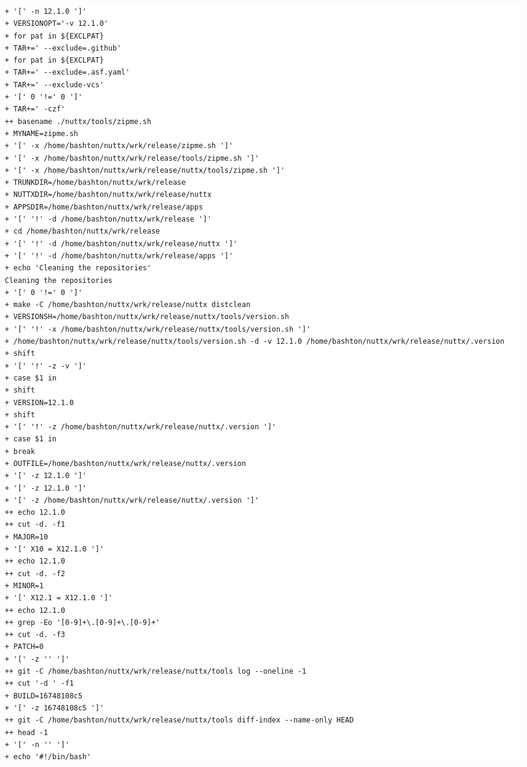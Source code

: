 ``` {.console}
+ '[' -n 12.1.0 ']'
+ VERSIONOPT='-v 12.1.0'
+ for pat in ${EXCLPAT}
+ TAR+=' --exclude=.github'
+ for pat in ${EXCLPAT}
+ TAR+=' --exclude=.asf.yaml'
+ TAR+=' --exclude-vcs'
+ '[' 0 '!=' 0 ']'
+ TAR+=' -czf'
++ basename ./nuttx/tools/zipme.sh
+ MYNAME=zipme.sh
+ '[' -x /home/bashton/nuttx/wrk/release/zipme.sh ']'
+ '[' -x /home/bashton/nuttx/wrk/release/tools/zipme.sh ']'
+ '[' -x /home/bashton/nuttx/wrk/release/nuttx/tools/zipme.sh ']'
+ TRUNKDIR=/home/bashton/nuttx/wrk/release
+ NUTTXDIR=/home/bashton/nuttx/wrk/release/nuttx
+ APPSDIR=/home/bashton/nuttx/wrk/release/apps
+ '[' '!' -d /home/bashton/nuttx/wrk/release ']'
+ cd /home/bashton/nuttx/wrk/release
+ '[' '!' -d /home/bashton/nuttx/wrk/release/nuttx ']'
+ '[' '!' -d /home/bashton/nuttx/wrk/release/apps ']'
+ echo 'Cleaning the repositories'
Cleaning the repositories
+ '[' 0 '!=' 0 ']'
+ make -C /home/bashton/nuttx/wrk/release/nuttx distclean
+ VERSIONSH=/home/bashton/nuttx/wrk/release/nuttx/tools/version.sh
+ '[' '!' -x /home/bashton/nuttx/wrk/release/nuttx/tools/version.sh ']'
+ /home/bashton/nuttx/wrk/release/nuttx/tools/version.sh -d -v 12.1.0 /home/bashton/nuttx/wrk/release/nuttx/.version
+ shift
+ '[' '!' -z -v ']'
+ case $1 in
+ shift
+ VERSION=12.1.0
+ shift
+ '[' '!' -z /home/bashton/nuttx/wrk/release/nuttx/.version ']'
+ case $1 in
+ break
+ OUTFILE=/home/bashton/nuttx/wrk/release/nuttx/.version
+ '[' -z 12.1.0 ']'
+ '[' -z 12.1.0 ']'
+ '[' -z /home/bashton/nuttx/wrk/release/nuttx/.version ']'
++ echo 12.1.0
++ cut -d. -f1
+ MAJOR=10
+ '[' X10 = X12.1.0 ']'
++ echo 12.1.0
++ cut -d. -f2
+ MINOR=1
+ '[' X12.1 = X12.1.0 ']'
++ echo 12.1.0
++ grep -Eo '[0-9]+\.[0-9]+\.[0-9]+'
++ cut -d. -f3
+ PATCH=0
+ '[' -z '' ']'
++ git -C /home/bashton/nuttx/wrk/release/nuttx/tools log --oneline -1
++ cut '-d ' -f1
+ BUILD=16748108c5
+ '[' -z 16748108c5 ']'
++ git -C /home/bashton/nuttx/wrk/release/nuttx/tools diff-index --name-only HEAD
++ head -1
+ '[' -n '' ']'
+ echo '#!/bin/bash'
```